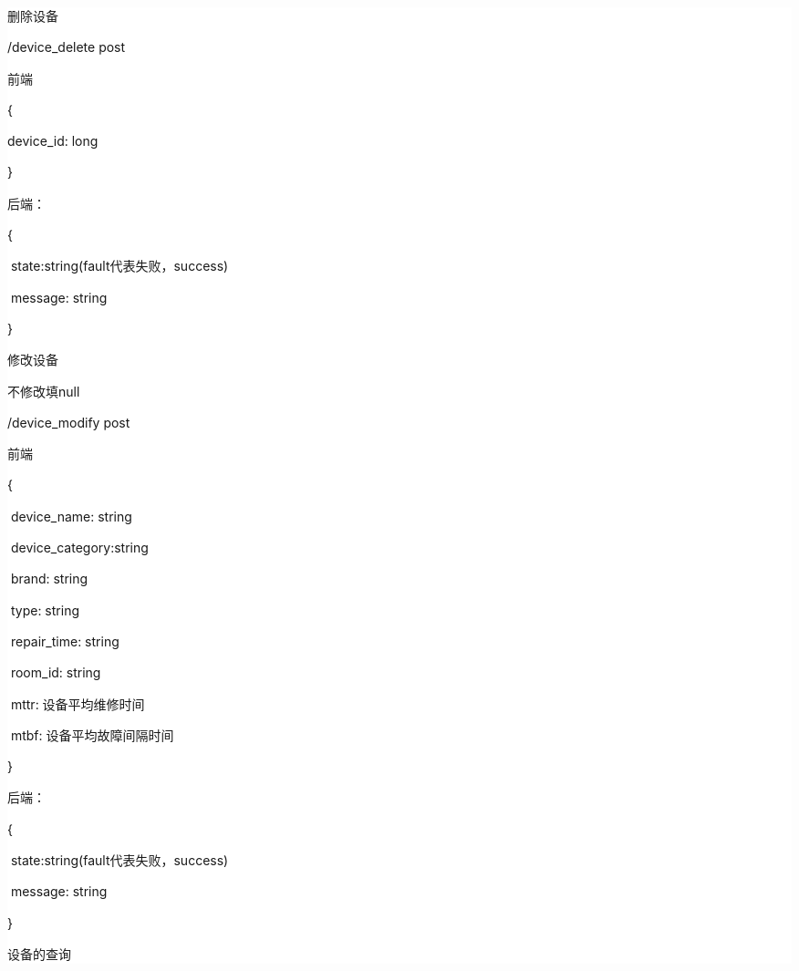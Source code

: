 
删除设备

/device_delete post

前端

{

   device_id: long 

}

后端：

{	

​	state:string(fault代表失败，success)

​	message: string

}

 

修改设备

不修改填null

/device_modify post  

前端

{

​	device_name: string

​        device_category:string

​	brand: string

​	type: string

​	repair_time: string

​	room_id:  string

​	mttr: 设备平均维修时间

​	mtbf: 设备平均故障间隔时间

}

后端：

{	

​	state:string(fault代表失败，success)

​	message: string

}



设备的查询
